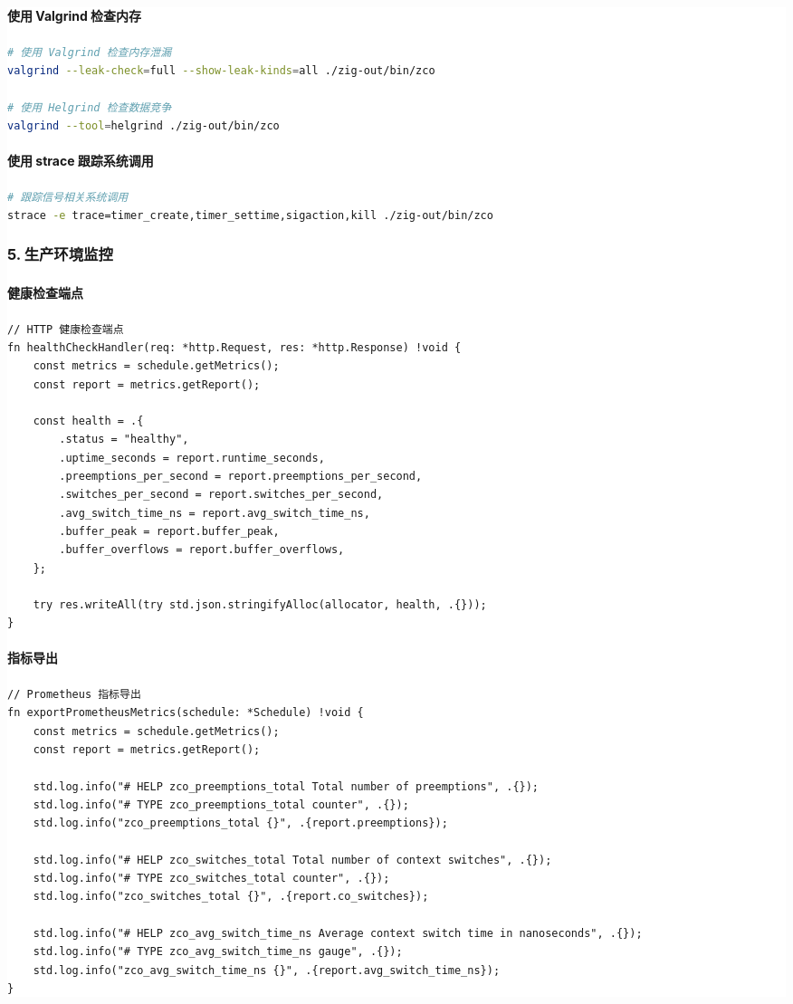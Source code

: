 #### 使用 Valgrind 检查内存
```bash
# 使用 Valgrind 检查内存泄漏
valgrind --leak-check=full --show-leak-kinds=all ./zig-out/bin/zco

# 使用 Helgrind 检查数据竞争
valgrind --tool=helgrind ./zig-out/bin/zco
```

#### 使用 strace 跟踪系统调用
```bash
# 跟踪信号相关系统调用
strace -e trace=timer_create,timer_settime,sigaction,kill ./zig-out/bin/zco
```

### 5. 生产环境监控

#### 健康检查端点
```zig
// HTTP 健康检查端点
fn healthCheckHandler(req: *http.Request, res: *http.Response) !void {
    const metrics = schedule.getMetrics();
    const report = metrics.getReport();
    
    const health = .{
        .status = "healthy",
        .uptime_seconds = report.runtime_seconds,
        .preemptions_per_second = report.preemptions_per_second,
        .switches_per_second = report.switches_per_second,
        .avg_switch_time_ns = report.avg_switch_time_ns,
        .buffer_peak = report.buffer_peak,
        .buffer_overflows = report.buffer_overflows,
    };
    
    try res.writeAll(try std.json.stringifyAlloc(allocator, health, .{}));
}
```

#### 指标导出
```zig
// Prometheus 指标导出
fn exportPrometheusMetrics(schedule: *Schedule) !void {
    const metrics = schedule.getMetrics();
    const report = metrics.getReport();
    
    std.log.info("# HELP zco_preemptions_total Total number of preemptions", .{});
    std.log.info("# TYPE zco_preemptions_total counter", .{});
    std.log.info("zco_preemptions_total {}", .{report.preemptions});
    
    std.log.info("# HELP zco_switches_total Total number of context switches", .{});
    std.log.info("# TYPE zco_switches_total counter", .{});
    std.log.info("zco_switches_total {}", .{report.co_switches});
    
    std.log.info("# HELP zco_avg_switch_time_ns Average context switch time in nanoseconds", .{});
    std.log.info("# TYPE zco_avg_switch_time_ns gauge", .{});
    std.log.info("zco_avg_switch_time_ns {}", .{report.avg_switch_time_ns});
}
```
